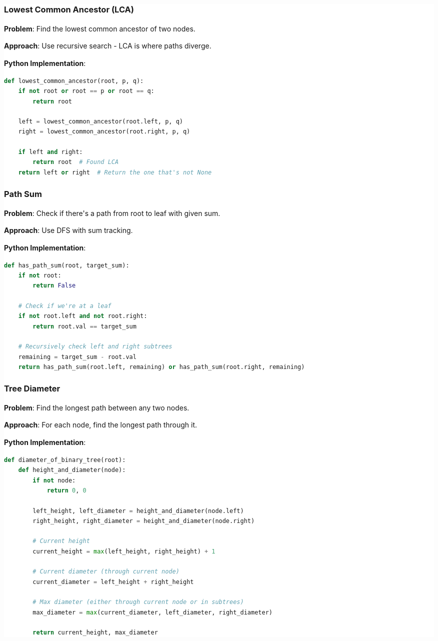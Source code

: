 ### Lowest Common Ancestor (LCA)

**Problem**: Find the lowest common ancestor of two nodes.

**Approach**: Use recursive search - LCA is where paths diverge.

**Python Implementation**:
```python
def lowest_common_ancestor(root, p, q):
    if not root or root == p or root == q:
        return root
    
    left = lowest_common_ancestor(root.left, p, q)
    right = lowest_common_ancestor(root.right, p, q)
    
    if left and right:
        return root  # Found LCA
    return left or right  # Return the one that's not None
```

### Path Sum

**Problem**: Check if there's a path from root to leaf with given sum.

**Approach**: Use DFS with sum tracking.

**Python Implementation**:
```python
def has_path_sum(root, target_sum):
    if not root:
        return False
    
    # Check if we're at a leaf
    if not root.left and not root.right:
        return root.val == target_sum
    
    # Recursively check left and right subtrees
    remaining = target_sum - root.val
    return has_path_sum(root.left, remaining) or has_path_sum(root.right, remaining)
```

### Tree Diameter

**Problem**: Find the longest path between any two nodes.

**Approach**: For each node, find the longest path through it.

**Python Implementation**:
```python
def diameter_of_binary_tree(root):
    def height_and_diameter(node):
        if not node:
            return 0, 0
        
        left_height, left_diameter = height_and_diameter(node.left)
        right_height, right_diameter = height_and_diameter(node.right)
        
        # Current height
        current_height = max(left_height, right_height) + 1
        
        # Current diameter (through current node)
        current_diameter = left_height + right_height
        
        # Max diameter (either through current node or in subtrees)
        max_diameter = max(current_diameter, left_diameter, right_diameter)
        
        return current_height, max_diameter
```